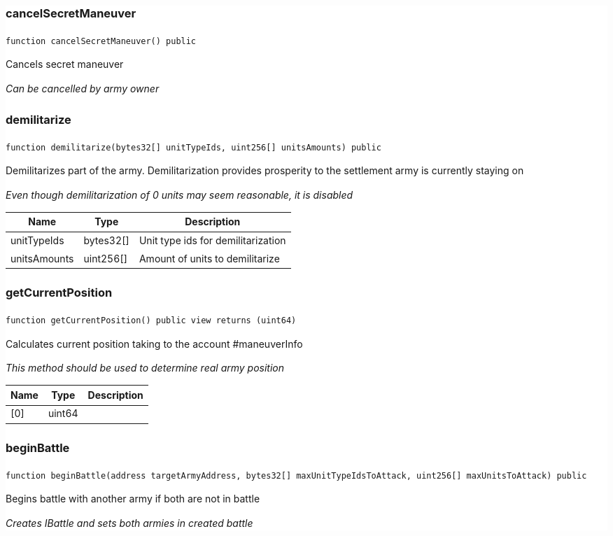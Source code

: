 

### cancelSecretManeuver

```solidity
function cancelSecretManeuver() public
```

Cancels secret maneuver

_Can be cancelled by army owner_




### demilitarize

```solidity
function demilitarize(bytes32[] unitTypeIds, uint256[] unitsAmounts) public
```

Demilitarizes part of the army. Demilitarization provides prosperity to the settlement army is currently staying on

_Even though demilitarization of 0 units may seem reasonable, it is disabled_

| Name | Type | Description |
| ---- | ---- | ----------- |
| unitTypeIds | bytes32[] | Unit type ids for demilitarization |
| unitsAmounts | uint256[] | Amount of units to demilitarize |



### getCurrentPosition

```solidity
function getCurrentPosition() public view returns (uint64)
```

Calculates current position taking to the account #maneuverInfo

_This method should be used to determine real army position_


| Name | Type | Description |
| ---- | ---- | ----------- |
| [0] | uint64 |  |


### beginBattle

```solidity
function beginBattle(address targetArmyAddress, bytes32[] maxUnitTypeIdsToAttack, uint256[] maxUnitsToAttack) public
```

Begins battle with another army if both are not in battle

_Creates IBattle and sets both armies in created battle_
